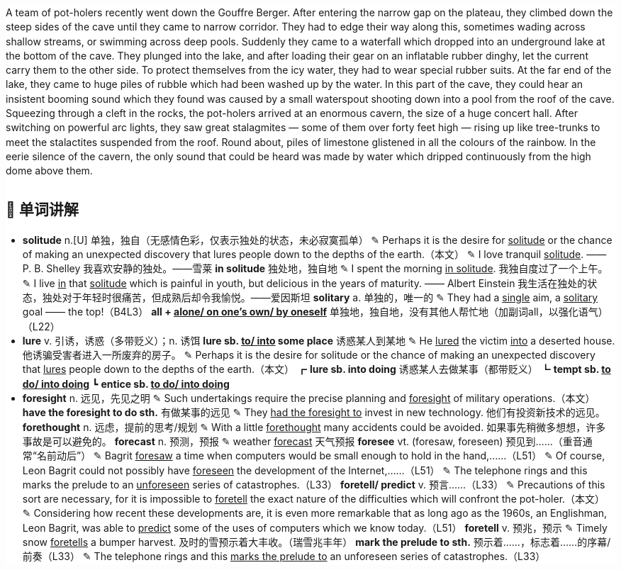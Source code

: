 A team of pot-holers recently went down the Gouffre Berger. After entering the narrow gap on the plateau, they climbed down the steep sides of the cave until they came to narrow corridor. They had to edge their way along this, sometimes wading across shallow streams, or swimming across deep pools. Suddenly they came to a waterfall which dropped into an underground lake at the bottom of the cave. They plunged into the lake, and after loading their gear on an inflatable rubber dinghy, let the current carry them to the other side. To protect themselves from the icy water, they had to wear special rubber suits. At the far end of the lake, they came to huge piles of rubble which had been washed up by the water. In this part of the cave, they could hear an insistent booming sound which they found was caused by a small waterspout shooting down into a pool from the roof of the cave. Squeezing through a cleft in the rocks, the pot-holers arrived at an enormous cavern, the size of a huge concert hall. After switching on powerful arc lights, they saw great stalagmites — some of them over forty feet high — rising up like tree-trunks to meet the stalactites suspended from the roof. Round about, piles of limestone glistened in all the colours of the rainbow. In the eerie silence of the cavern, the only sound that could be heard was made by water which dripped continuously from the high dome above them.</font>


## 🌻 单词讲解
+ **solitude** n.[U] 单独，独自（无感情色彩，仅表示独处的状态，未必寂寞孤单）
  ✎ Perhaps it is the desire for <u>solitude</u> or the chance of making an unexpected discovery that lures people down to the depths of the earth.（本文）
  ✎ I love tranquil <u>solitude</u>. —— P. B. Shelley 我喜欢安静的独处。——雪莱
  **in solitude** 独处地，独自地
  ✎ I spent the morning <u>in solitude</u>. 我独自度过了一个上午。
  ✎ I live <u>in</u> that <u>solitude</u> which is painful in youth, but delicious in the years of maturity. —— Albert Einstein
  我生活在独处的状态，独处对于年轻时很痛苦，但成熟后却令我愉悦。——爱因斯坦
  **solitary** a. 单独的，唯一的
  ✎ They had a <u>single</u> aim, a <u>solitary</u> goal —— the top!（B4L3）
  **all + <u>alone/ on one’s own/ by oneself</u>** 单独地，独自地，没有其他人帮忙地（加副词all，以强化语气）（L22）
+ **lure** v. 引诱，诱惑（多带贬义）；n. 诱饵
  **lure sb. <u>to/ into</u> some place** 诱惑某人到某地
  ✎ He <u>lured</u> the victim <u>into</u> a deserted house. 他诱骗受害者进入一所废弃的房子。
  ✎ Perhaps it is the desire for solitude or the chance of making an unexpected discovery that <u>lures</u> people down to the depths of the earth.（本文）
  ┏ **lure sb. into doing** 诱惑某人去做某事（都带贬义）
  ┗ **tempt sb. <u>to do/ into doing</u>**
  ┗ **entice sb. <u>to do/ into doing</u>**
+ **foresight** n. 远见，先见之明
  ✎ Such undertakings require the precise planning and <u>foresight</u> of military operations.（本文）
  **have the foresight to do sth.** 有做某事的远见
  ✎ They <u>had the foresight to</u> invest in new technology. 他们有投资新技术的远见。
  **forethought** n. 远虑，提前的思考/规划
  ✎ With a little <u>forethought</u> many accidents could be avoided. 如果事先稍微多想想，许多事故是可以避免的。
  **forecast** n. 预测，预报
  ✎ weather <u>forecast</u> 天气预报
  **foresee** vt. (foresaw, foreseen) 预见到……（重音通常“名前动后”）
  ✎ Bagrit <u>foresaw</u> a time when computers would be small enough to hold in the hand,……（L51）
  ✎ Of course, Leon Bagrit could not possibly have <u>foreseen</u> the development of the Internet,……（L51）
  ✎ The telephone rings and this marks the prelude to an <u>unforeseen</u> series of catastrophes.（L33）
  **foretell/ predict** v. 预言……（L33）
  ✎ Precautions of this sort are necessary, for it is impossible to <u>foretell</u> the exact nature of the difficulties which will confront the pot-holer.（本文）
  ✎ Considering how recent these developments are, it is even more remarkable that as long ago as the 1960s, an Englishman, Leon Bagrit, was able to <u>predict</u> some of the uses of computers which we know today.（L51）
  **foretell** v. 预兆，预示
  ✎ Timely snow <u>foretells</u> a bumper harvest. 及时的雪预示着大丰收。（瑞雪兆丰年）
  **mark the prelude to sth.** 预示着……，标志着……的序幕/前奏（L33）
  ✎ The telephone rings and this <u>marks the prelude to</u> an unforeseen series of catastrophes.（L33）